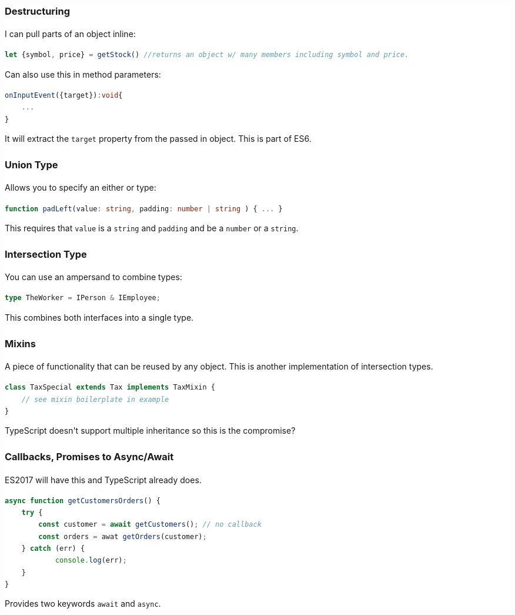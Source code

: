 ### Destructuring
I can pull parts of an object inline:
```ts
let {symbol, price} = getStock() //returns an object w/ many members including symbol and price.
```

Can also use this in method parameters:
```ts
onInputEvent({target}):void{
    ...
}
```
It will extract the `target` property from the passed in object.  This is part of ES6.

### Union Type
Allows you to specify an either or type:
```ts
function padLeft(value: string, padding: number | string ) { ... }
```
This requires that `value` is a `string` and `padding` and be a `number` or a `string`.

### Intersection Type
You can use an ampersand to combine types:
```ts
type TheWorker = IPerson & IEmployee;
```

This combines both interfaces into a single type.

### Mixins
A piece of functionality that can be reused by any object.  This is another implementation of intersection types.

```ts 
class TaxSpecial extends Tax implements TaxMixin {
    // see mixin boilerplate in example
}
```

TypeScript doesn't support multiple inheritance so this is the compromise?

### Callbacks, Promises to Async/Await
ES2017 will have this and TypeScript already does.
```ts
async function getCustomersOrders() {
    try {
        const customer = await getCustomers(); // no callback
        const orders = awat getOrders(customer);
    } catch (err) {
            console.log(err);
    }
}
```
Provides two keywords `await` and `async`.
